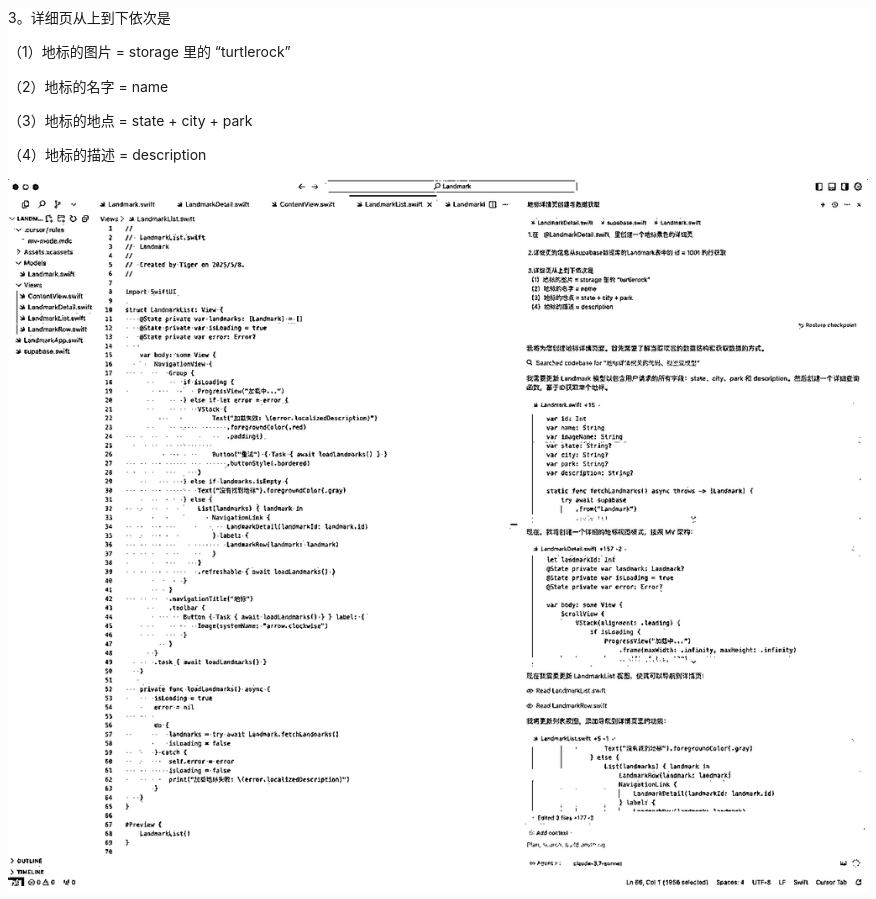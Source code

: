 3。详细页从上到下依次是

（1）地标的图片 = storage 里的 “turtlerock”

（2）地标的名字 = name

（3）地标的地点 = state + city + park

（4）地标的描述 = description

![](img/4b4fd9faa2f645bdd571e0a96aea29a0.png)
